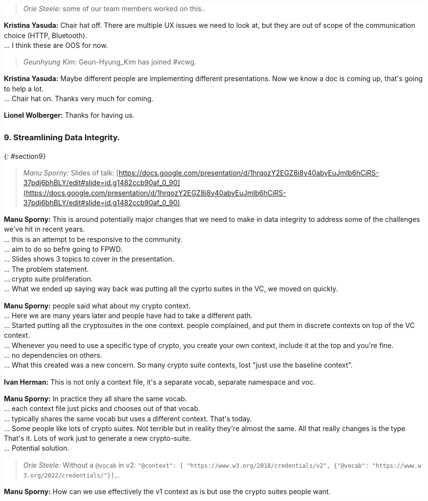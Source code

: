 > *Orie Steele:* some of our team members worked on this..

**Kristina Yasuda:** Chair hat off. There are multiple UX issues we need to look at, but they are out of scope of the communication choice (HTTP, Bluetooth).  
… I think these are OOS for now.  

> *Geunhyung Kim:* Geun-Hyung_Kim has joined #vcwg.

**Kristina Yasuda:** Maybe different people are implementing different presentations. Now we know a doc is coming up, that's going to help a lot.  
… Chair hat on. Thanks very much for coming.  

**Lionel Wolberger:** Thanks for having us.  

### 9. Streamlining Data Integrity.
{: #section9}

> *Manu Sporny:* Slides of talk: [https://docs.google.com/presentation/d/1hrqozY2EGZ8i8y40abyEuJmIb6hCiRS-37pdj6bhBLY/edit#slide=id.g1482ccb90af_0_90](https://docs.google.com/presentation/d/1hrqozY2EGZ8i8y40abyEuJmIb6hCiRS-37pdj6bhBLY/edit#slide=id.g1482ccb90af_0_90).

**Manu Sporny:** This is around potentially major changes that we need to make in data integrity to address some of the challenges we've hit in recent years.  
… this is an attempt to be responsive to the community.  
… aim to do so befre going to FPWD.  
… Slides shows 3 topics to cover in the presentation.  
… The problem statement.  
… crypto suite proliferation.  
… What we ended up saying way back was putting all the cyprto suites in the VC, we moved on quickly.

**Manu Sporny:** people said what about my crypto context.  
… Here we are many years later and people have had to take a different path.  
… Started putting all the cryptosuites in the one context. people complained, and put them in discrete contexts on top of the VC context.  
… Whenever you need to use a specific type of crypto, you create your own context, include it at the top and you're fine.  
… no dependencies on others.  
… What this created was a new concern. So many crypto suite contexts, lost "just use the baseline context".  

**Ivan Herman:** This is not only a context file, it's a separate vocab, separate namespace and voc.  

**Manu Sporny:** In practice they all share the same vocab.  
… each context file just picks and chooses out of that vocab.  
… typically shares the same vocab but uses a different context. That's today.  
… Some people like lots of crypto suites. Not terrible but in reality they're almost the same. All that really changes is the type That's it. Lots of work just to generate a new crypto-suite.  
… Potential solution.  

> *Orie Steele:* Without a `@vocab` in v2: `"@context": [ "https://www.w3.org/2018/credentials/v2", {"@vocab": "https://www.w3.org/2022/credentials/"}],`.

**Manu Sporny:** How can we use effectively the v1 context as is but use the crypto suites people want.  
